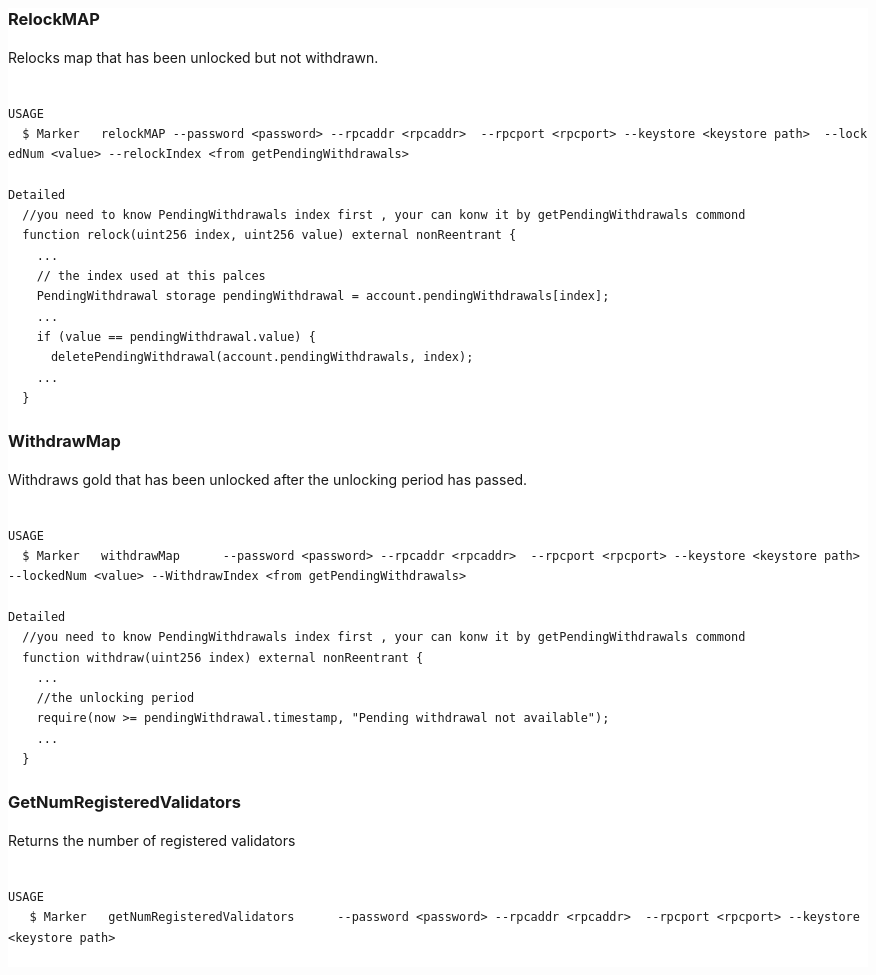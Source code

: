 ```shell
```

### RelockMAP

Relocks map that has been unlocked but not withdrawn.

```shell

USAGE
  $ Marker   relockMAP --password <password> --rpcaddr <rpcaddr>  --rpcport <rpcport> --keystore <keystore path>  --lockedNum <value> --relockIndex <from getPendingWithdrawals>

Detailed
  //you need to know PendingWithdrawals index first , your can konw it by getPendingWithdrawals commond
  function relock(uint256 index, uint256 value) external nonReentrant {
    ...
    // the index used at this palces
    PendingWithdrawal storage pendingWithdrawal = account.pendingWithdrawals[index];
    ...
    if (value == pendingWithdrawal.value) {
      deletePendingWithdrawal(account.pendingWithdrawals, index);
    ...
  }
```

### WithdrawMap

Withdraws gold that has been unlocked after the unlocking period has passed.

```shell

USAGE
  $ Marker   withdrawMap      --password <password> --rpcaddr <rpcaddr>  --rpcport <rpcport> --keystore <keystore path>  --lockedNum <value> --WithdrawIndex <from getPendingWithdrawals>
  
Detailed
  //you need to know PendingWithdrawals index first , your can konw it by getPendingWithdrawals commond
  function withdraw(uint256 index) external nonReentrant {
    ...
    //the unlocking period
    require(now >= pendingWithdrawal.timestamp, "Pending withdrawal not available");
    ...
  }
```

### GetNumRegisteredValidators

Returns the number of registered validators

```shell

USAGE
   $ Marker   getNumRegisteredValidators      --password <password> --rpcaddr <rpcaddr>  --rpcport <rpcport> --keystore <keystore path>  
  
```
